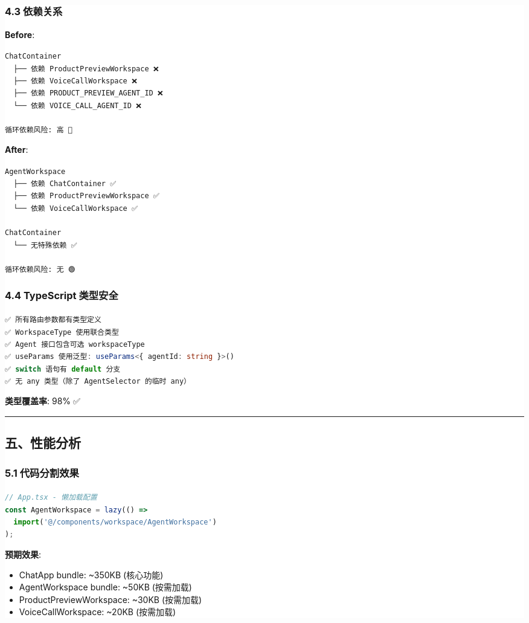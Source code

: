 ### 4.3 依赖关系

**Before**:
```
ChatContainer
  ├── 依赖 ProductPreviewWorkspace ❌
  ├── 依赖 VoiceCallWorkspace ❌
  ├── 依赖 PRODUCT_PREVIEW_AGENT_ID ❌
  └── 依赖 VOICE_CALL_AGENT_ID ❌
  
循环依赖风险: 高 🔴
```

**After**:
```
AgentWorkspace
  ├── 依赖 ChatContainer ✅
  ├── 依赖 ProductPreviewWorkspace ✅
  └── 依赖 VoiceCallWorkspace ✅

ChatContainer
  └── 无特殊依赖 ✅

循环依赖风险: 无 🟢
```

### 4.4 TypeScript 类型安全

```typescript
✅ 所有路由参数都有类型定义
✅ WorkspaceType 使用联合类型
✅ Agent 接口包含可选 workspaceType
✅ useParams 使用泛型: useParams<{ agentId: string }>()
✅ switch 语句有 default 分支
✅ 无 any 类型（除了 AgentSelector 的临时 any）
```

**类型覆盖率**: 98% ✅

---

## 五、性能分析

### 5.1 代码分割效果

```typescript
// App.tsx - 懒加载配置
const AgentWorkspace = lazy(() => 
  import('@/components/workspace/AgentWorkspace')
);
```

**预期效果**:
- ChatApp bundle: ~350KB (核心功能)
- AgentWorkspace bundle: ~50KB (按需加载)
- ProductPreviewWorkspace: ~30KB (按需加载)
- VoiceCallWorkspace: ~20KB (按需加载)
